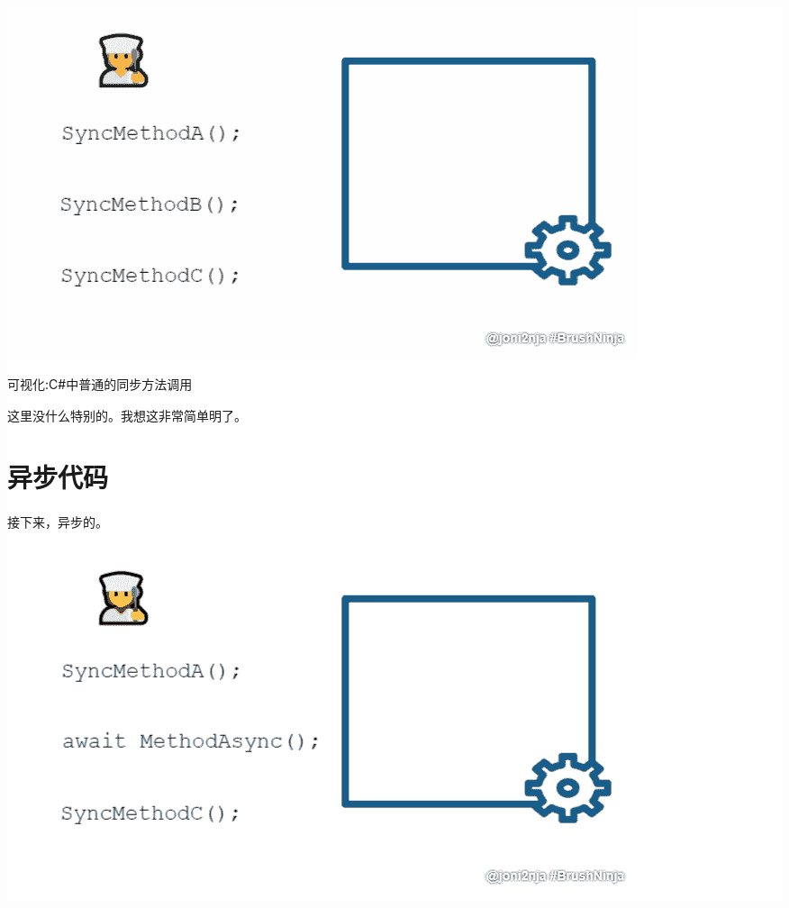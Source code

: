 ![](img/046715948630aac0531e9a42d8b61de8.png)

可视化:C#中普通的同步方法调用

这里没什么特别的。我想这非常简单明了。

# 异步代码

接下来，异步的。

![](img/187029f8935eae651b9e44b4ef25dd49.png)
